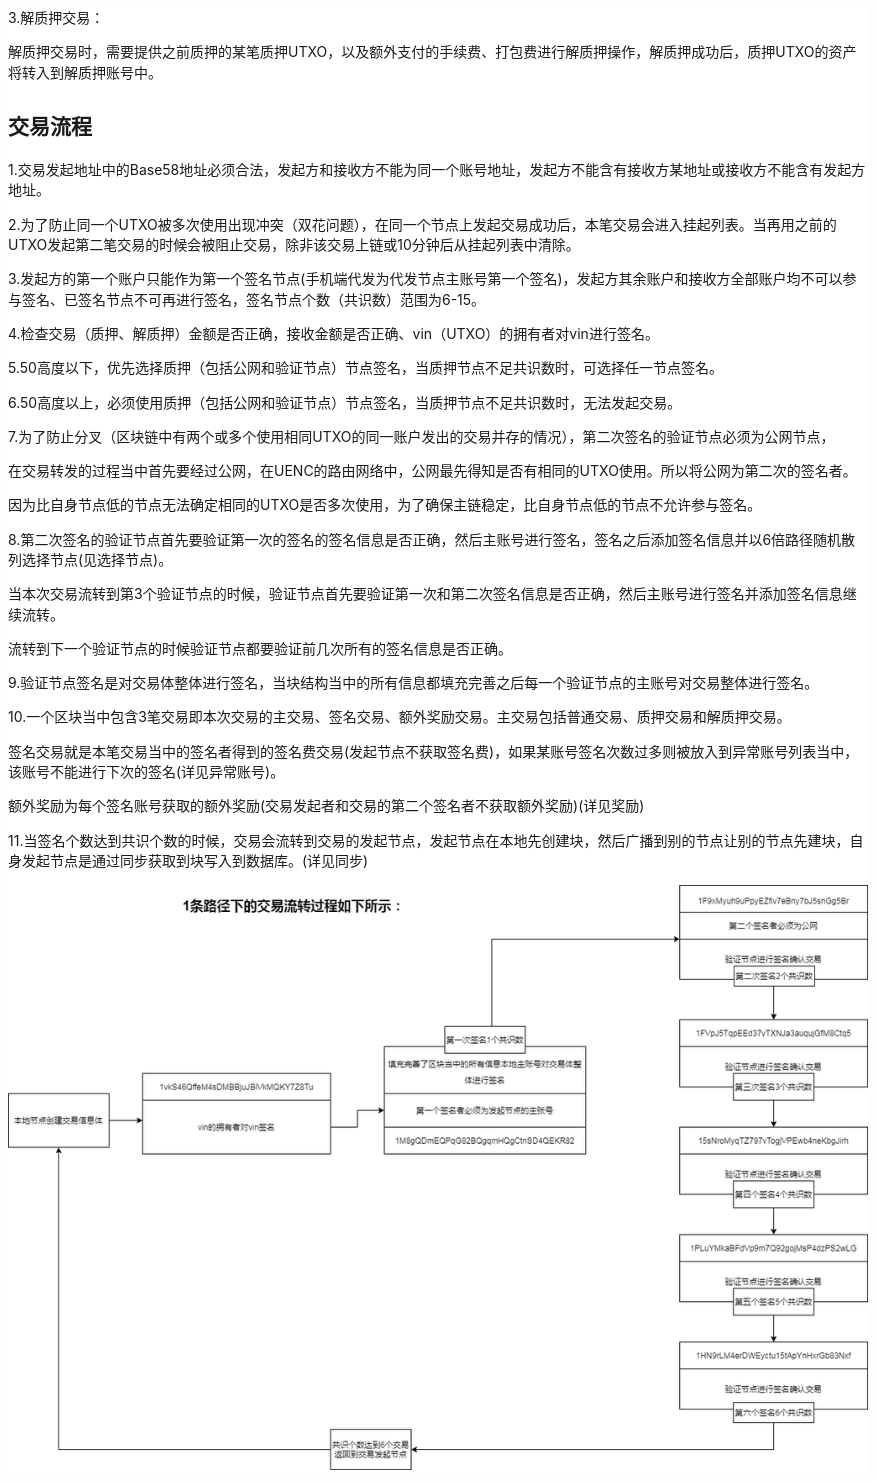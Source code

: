 3.解质押交易：

解质押交易时，需要提供之前质押的某笔质押UTXO，以及额外支付的手续费、打包费进行解质押操作，解质押成功后，质押UTXO的资产将转入到解质押账号中。

##	交易流程	##

1.交易发起地址中的Base58地址必须合法，发起方和接收方不能为同一个账号地址，发起方不能含有接收方某地址或接收方不能含有发起方地址。

2.为了防止同一个UTXO被多次使用出现冲突（双花问题），在同一个节点上发起交易成功后，本笔交易会进入挂起列表。当再用之前的UTXO发起第二笔交易的时候会被阻止交易，除非该交易上链或10分钟后从挂起列表中清除。

3.发起方的第一个账户只能作为第一个签名节点(手机端代发为代发节点主账号第一个签名)，发起方其余账户和接收方全部账户均不可以参与签名、已签名节点不可再进行签名，签名节点个数（共识数）范围为6-15。

4.检查交易（质押、解质押）金额是否正确，接收金额是否正确、vin（UTXO）的拥有者对vin进行签名。

5.50高度以下，优先选择质押（包括公网和验证节点）节点签名，当质押节点不足共识数时，可选择任一节点签名。

6.50高度以上，必须使用质押（包括公网和验证节点）节点签名，当质押节点不足共识数时，无法发起交易。

7.为了防止分叉（区块链中有两个或多个使用相同UTXO的同一账户发出的交易并存的情况），第二次签名的验证节点必须为公网节点，

在交易转发的过程当中首先要经过公网，在UENC的路由网络中，公网最先得知是否有相同的UTXO使用。所以将公网为第二次的签名者。

因为比自身节点低的节点无法确定相同的UTXO是否多次使用，为了确保主链稳定，比自身节点低的节点不允许参与签名。

8.第二次签名的验证节点首先要验证第一次的签名的签名信息是否正确，然后主账号进行签名，签名之后添加签名信息并以6倍路径随机散列选择节点(见选择节点)。

当本次交易流转到第3个验证节点的时候，验证节点首先要验证第一次和第二次签名信息是否正确，然后主账号进行签名并添加签名信息继续流转。

流转到下一个验证节点的时候验证节点都要验证前几次所有的签名信息是否正确。

9.验证节点签名是对交易体整体进行签名，当块结构当中的所有信息都填充完善之后每一个验证节点的主账号对交易整体进行签名。

10.一个区块当中包含3笔交易即本次交易的主交易、签名交易、额外奖励交易。主交易包括普通交易、质押交易和解质押交易。

签名交易就是本笔交易当中的签名者得到的签名费交易(发起节点不获取签名费)，如果某账号签名次数过多则被放入到异常账号列表当中，该账号不能进行下次的签名(详见异常账号)。

额外奖励为每个签名账号获取的额外奖励(交易发起者和交易的第二个签名者不获取额外奖励)(详见奖励)

11.当签名个数达到共识个数的时候，交易会流转到交易的发起节点，发起节点在本地先创建块，然后广播到别的节点让别的节点先建块，自身发起节点是通过同步获取到块写入到数据库。(详见同步)

![](./tx_trans_sign.png)